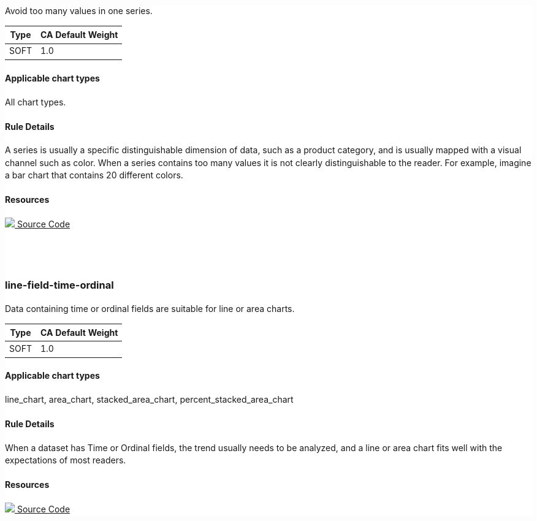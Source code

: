 Avoid too many values in one series.

| Type | CA Default Weight |
| ---- | ----------------- |
| SOFT | 1.0               |



#### Applicable chart types

 All chart types.


#### Rule Details

A series is usually a specific distinguishable dimension of data, such as a product category, and is usually mapped with a visual channel such as color. When a series contains too many values it is not clearly distinguishable to the reader. For example, imagine a bar chart that contains 20 different colors.


#### Resources

<a class="source-code-link" href="https://github.com/antvis/AVA/blob/master/packages/chart-advisor/src/ruler/rules/limit-series.ts">
  <img class="icon-in-site" src="https://gw.alipayobjects.com/zos/antfincdn/3HPWNH%24t0/code.svg"> Source Code
</a>

<br><br>


### line-field-time-ordinal

Data containing time or ordinal fields are suitable for line or area charts.

| Type | CA Default Weight |
| ---- | ----------------- |
| SOFT | 1.0               |


#### Applicable chart types

  line\_chart,
  area\_chart,
  stacked\_area\_chart,
  percent\_stacked\_area\_chart


#### Rule Details

When a dataset has Time or Ordinal fields, the trend usually needs to be analyzed, and a line or area chart fits well with the expectations of most readers.


#### Resources

<a class="source-code-link" href="https://github.com/antvis/AVA/blob/master/packages/chart-advisor/src/ruler/rules/line-field-time-ordinal.ts">
  <img class="icon-in-site" src="https://gw.alipayobjects.com/zos/antfincdn/3HPWNH%24t0/code.svg"> Source Code
</a>
